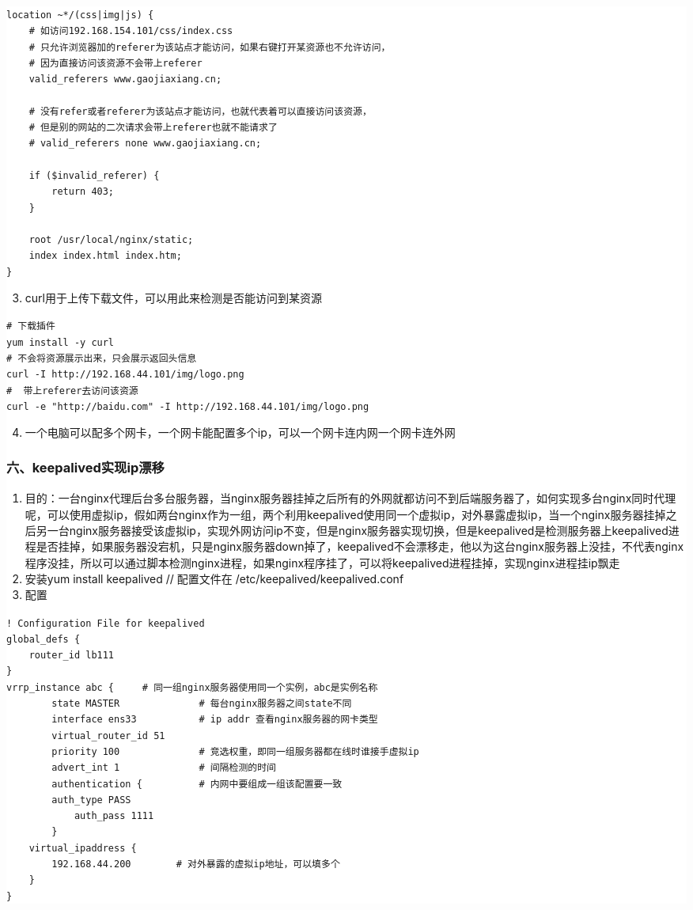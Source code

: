 ```nginx
location ~*/(css|img|js) {
	# 如访问192.168.154.101/css/index.css
	# 只允许浏览器加的referer为该站点才能访问，如果右键打开某资源也不允许访问，
	# 因为直接访问该资源不会带上referer
	valid_referers www.gaojiaxiang.cn; 

	# 没有refer或者referer为该站点才能访问，也就代表着可以直接访问该资源，
	# 但是别的网站的二次请求会带上referer也就不能请求了
	# valid_referers none www.gaojiaxiang.cn;

	if ($invalid_referer) {
		return 403;
	}

	root /usr/local/nginx/static;
	index index.html index.htm;
}
```

3. curl用于上传下载文件，可以用此来检测是否能访问到某资源

```nginx
# 下载插件
yum install -y curl
# 不会将资源展示出来，只会展示返回头信息
curl -I http://192.168.44.101/img/logo.png
#  带上referer去访问该资源
curl -e "http://baidu.com" -I http://192.168.44.101/img/logo.png
```

4. 一个电脑可以配多个网卡，一个网卡能配置多个ip，可以一个网卡连内网一个网卡连外网

### 六、keepalived实现ip漂移
1. 目的：一台nginx代理后台多台服务器，当nginx服务器挂掉之后所有的外网就都访问不到后端服务器了，如何实现多台nginx同时代理呢，可以使用虚拟ip，假如两台nginx作为一组，两个利用keepalived使用同一个虚拟ip，对外暴露虚拟ip，当一个nginx服务器挂掉之后另一台nginx服务器接受该虚拟ip，实现外网访问ip不变，但是nginx服务器实现切换，但是keepalived是检测服务器上keepalived进程是否挂掉，如果服务器没宕机，只是nginx服务器down掉了，keepalived不会漂移走，他以为这台nginx服务器上没挂，不代表nginx程序没挂，所以可以通过脚本检测nginx进程，如果nginx程序挂了，可以将keepalived进程挂掉，实现nginx进程挂ip飘走
2. 安装yum install keepalived // 配置文件在   /etc/keepalived/keepalived.conf 
3. 配置

```nginx
! Configuration File for keepalived
global_defs {
	router_id lb111
}
vrrp_instance abc {     # 同一组nginx服务器使用同一个实例，abc是实例名称
		state MASTER              # 每台nginx服务器之间state不同
		interface ens33           # ip addr 查看nginx服务器的网卡类型
		virtual_router_id 51       
		priority 100              # 竞选权重，即同一组服务器都在线时谁接手虚拟ip
		advert_int 1              # 间隔检测的时间
		authentication {          # 内网中要组成一组该配置要一致
		auth_type PASS
			auth_pass 1111
		}
	virtual_ipaddress {
		192.168.44.200        # 对外暴露的虚拟ip地址，可以填多个
	}
}
```
